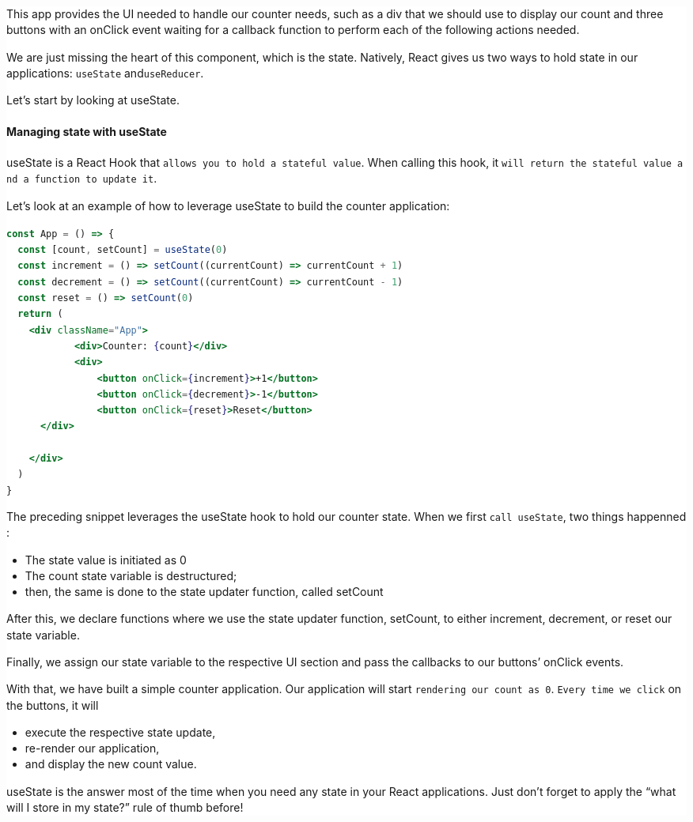 This app provides the UI needed to handle our counter needs, such as a div that we should use to display our count and three buttons with an onClick event waiting for a callback function to perform each of the following actions needed.

We are just missing the heart of this component, which is the state. Natively, React gives us two ways to hold state in our applications: `useState` and`useReducer`.

Let’s start by looking at useState.

#### Managing state with useState

useState is a React Hook that `allows you to hold a stateful value`. When calling this hook, it `will return the stateful value and a function to update it`.

Let’s look at an example of how to leverage useState to build the counter application:

```jsx
const App = () => {
  const [count, setCount] = useState(0)
  const increment = () => setCount((currentCount) => currentCount + 1)
  const decrement = () => setCount((currentCount) => currentCount - 1)
  const reset = () => setCount(0)
  return (
    <div className="App">
            <div>Counter: {count}</div>
            <div>
                <button onClick={increment}>+1</button>
                <button onClick={decrement}>-1</button>
                <button onClick={reset}>Reset</button>
      </div>
          
    </div>
  )
}
```

The preceding snippet leverages the useState hook to hold our counter state. When we first `call useState`, two things happenned :

- The state value is initiated as 0
- The count state variable is destructured;
- then, the same is done to the state updater function, called setCount

After this, we declare functions where we use the state updater function, setCount, to either increment, decrement, or reset our state variable.

Finally, we assign our state variable to the respective UI section and pass the callbacks to our buttons’ onClick events.

With that, we have built a simple counter application. Our application will start `rendering our count as 0`. `Every time we click` on the buttons, it will

- execute the respective state update,
- re-render our application,
- and display the new count value.

useState is the answer most of the time when you need any state in your React applications. Just don’t forget to apply the “what will I store in my state?” rule of thumb before!
